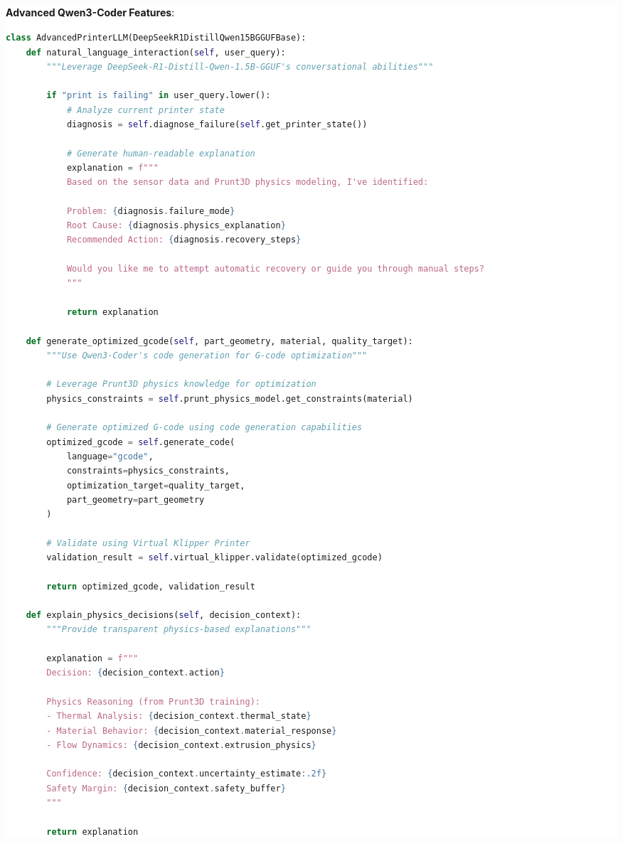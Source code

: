 **Advanced Qwen3-Coder Features**:
```python
class AdvancedPrinterLLM(DeepSeekR1DistillQwen15BGGUFBase):
    def natural_language_interaction(self, user_query):
        """Leverage DeepSeek-R1-Distill-Qwen-1.5B-GGUF's conversational abilities"""
        
        if "print is failing" in user_query.lower():
            # Analyze current printer state
            diagnosis = self.diagnose_failure(self.get_printer_state())
            
            # Generate human-readable explanation
            explanation = f"""
            Based on the sensor data and Prunt3D physics modeling, I've identified:
            
            Problem: {diagnosis.failure_mode}
            Root Cause: {diagnosis.physics_explanation}
            Recommended Action: {diagnosis.recovery_steps}
            
            Would you like me to attempt automatic recovery or guide you through manual steps?
            """
            
            return explanation
    
    def generate_optimized_gcode(self, part_geometry, material, quality_target):
        """Use Qwen3-Coder's code generation for G-code optimization"""
        
        # Leverage Prunt3D physics knowledge for optimization
        physics_constraints = self.prunt_physics_model.get_constraints(material)
        
        # Generate optimized G-code using code generation capabilities
        optimized_gcode = self.generate_code(
            language="gcode",
            constraints=physics_constraints,
            optimization_target=quality_target,
            part_geometry=part_geometry
        )
        
        # Validate using Virtual Klipper Printer
        validation_result = self.virtual_klipper.validate(optimized_gcode)
        
        return optimized_gcode, validation_result
    
    def explain_physics_decisions(self, decision_context):
        """Provide transparent physics-based explanations"""
        
        explanation = f"""
        Decision: {decision_context.action}
        
        Physics Reasoning (from Prunt3D training):
        - Thermal Analysis: {decision_context.thermal_state}
        - Material Behavior: {decision_context.material_response}
        - Flow Dynamics: {decision_context.extrusion_physics}
        
        Confidence: {decision_context.uncertainty_estimate:.2f}
        Safety Margin: {decision_context.safety_buffer}
        """
        
        return explanation
```
